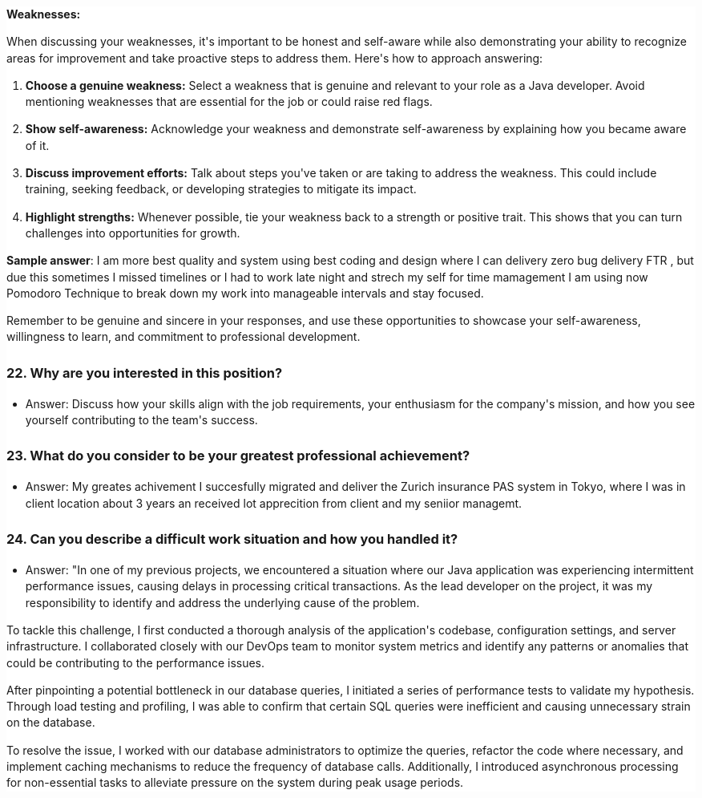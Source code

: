 **Weaknesses:**

When discussing your weaknesses, it's important to be honest and self-aware while also demonstrating your ability to recognize areas for improvement and take proactive steps to address them. Here's how to approach answering:

1. **Choose a genuine weakness:** Select a weakness that is genuine and relevant to your role as a Java developer. Avoid mentioning weaknesses that are essential for the job or could raise red flags.
   
2. **Show self-awareness:** Acknowledge your weakness and demonstrate self-awareness by explaining how you became aware of it.
   
3. **Discuss improvement efforts:** Talk about steps you've taken or are taking to address the weakness. This could include training, seeking feedback, or developing strategies to mitigate its impact.
   
4. **Highlight strengths:** Whenever possible, tie your weakness back to a strength or positive trait. This shows that you can turn challenges into opportunities for growth.

**Sample answer**: I am more best quality and system using best coding and design where I can delivery zero bug delivery FTR , but due this sometimes I missed timelines or I had to work late night and strech my self for time mamagement
I am using now Pomodoro Technique to break down my work into manageable intervals and stay focused.

Remember to be genuine and sincere in your responses, and use these opportunities to showcase your self-awareness, willingness to learn, and commitment to professional development.

### 22. **Why are you interested in this position?**
   - Answer: Discuss how your skills align with the job requirements, your enthusiasm for the company's mission, and how you see yourself contributing to the team's success.

### 23. **What do you consider to be your greatest professional achievement?**
   - Answer: My greates achivement I succesfully migrated and deliver the Zurich insurance PAS system in Tokyo, where I was in client location about 3 years an received lot apprecition from client and my seniior managemt.

### 24. **Can you describe a difficult work situation and how you handled it?**
   - Answer: "In one of my previous projects, we encountered a situation where our Java application was experiencing intermittent performance issues, causing delays in processing critical transactions. As the lead developer on the project, it was my responsibility to identify and address the underlying cause of the problem.

To tackle this challenge, I first conducted a thorough analysis of the application's codebase, configuration settings, and server infrastructure. I collaborated closely with our DevOps team to monitor system metrics and identify any patterns or anomalies that could be contributing to the performance issues.

After pinpointing a potential bottleneck in our database queries, I initiated a series of performance tests to validate my hypothesis. Through load testing and profiling, I was able to confirm that certain SQL queries were inefficient and causing unnecessary strain on the database.

To resolve the issue, I worked with our database administrators to optimize the queries, refactor the code where necessary, and implement caching mechanisms to reduce the frequency of database calls. Additionally, I introduced asynchronous processing for non-essential tasks to alleviate pressure on the system during peak usage periods.
